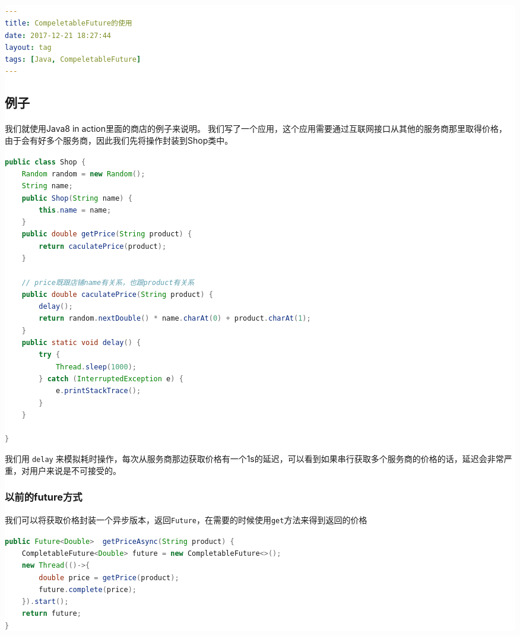 ```yaml
---
title: CompeletableFuture的使用
date: 2017-12-21 18:27:44
layout: tag
tags: [Java, CompeletableFuture]
---
```



## 例子

我们就使用Java8 in action里面的商店的例子来说明。
我们写了一个应用，这个应用需要通过互联网接口从其他的服务商那里取得价格，
由于会有好多个服务商，因此我们先将操作封装到Shop类中。



```java
public class Shop {
    Random random = new Random();
    String name;
    public Shop(String name) {
        this.name = name;
    }
    public double getPrice(String product) {
        return caculatePrice(product);
    }

    // price既跟店铺name有关系，也跟product有关系
    public double caculatePrice(String product) {
        delay();
        return random.nextDouble() * name.charAt(0) + product.charAt(1);
    }
    public static void delay() {
        try {
            Thread.sleep(1000);
        } catch (InterruptedException e) {
            e.printStackTrace();
        }
    }

}
```
我们用 `delay` 来模拟耗时操作，每次从服务商那边获取价格有一个1s的延迟，可以看到如果串行获取多个服务商的价格的话，延迟会非常严重，对用户来说是不可接受的。

### 以前的future方式

我们可以将获取价格封装一个异步版本，返回`Future`，在需要的时候使用`get`方法来得到返回的价格

```java
public Future<Double>  getPriceAsync(String product) {
    CompletableFuture<Double> future = new CompletableFuture<>();
    new Thread(()->{
        double price = getPrice(product);
        future.complete(price);
    }).start();
    return future;
}
```
